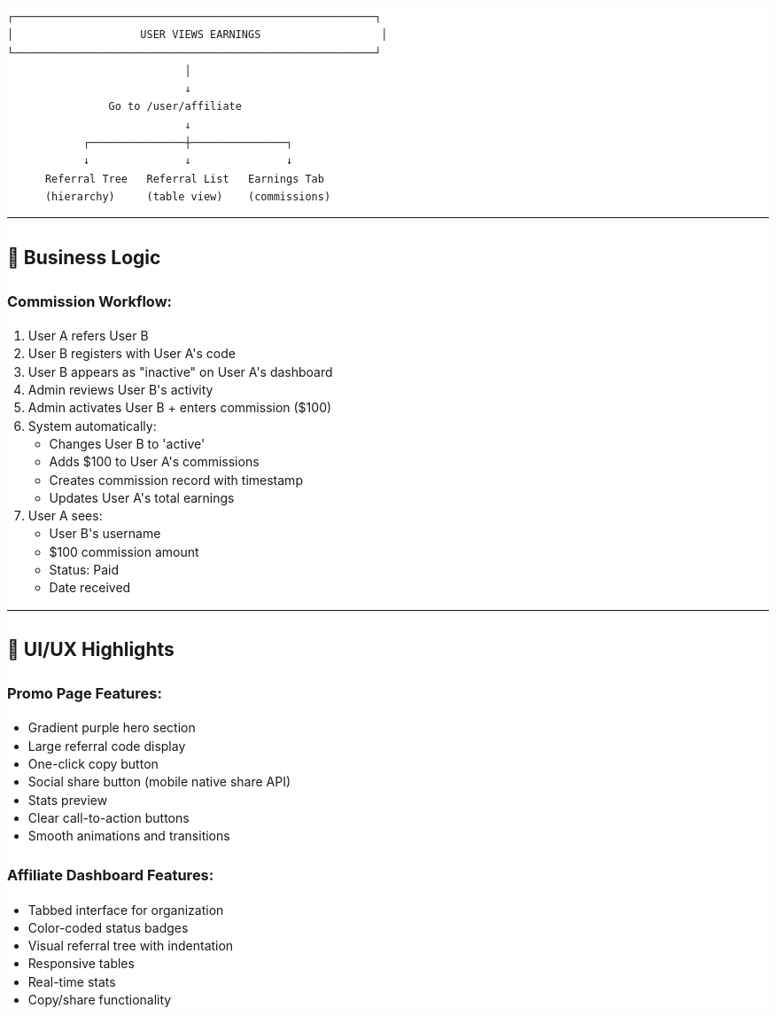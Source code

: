 ```
┌─────────────────────────────────────────────────────────┐
│                    USER VIEWS EARNINGS                   │
└─────────────────────────────────────────────────────────┘
                            │
                            ↓
                Go to /user/affiliate
                            ↓
            ┌───────────────┼───────────────┐
            ↓               ↓               ↓
      Referral Tree   Referral List   Earnings Tab
      (hierarchy)     (table view)    (commissions)
```

---

## 🎯 Business Logic

### Commission Workflow:
1. User A refers User B
2. User B registers with User A's code
3. User B appears as "inactive" on User A's dashboard
4. Admin reviews User B's activity
5. Admin activates User B + enters commission ($100)
6. System automatically:
   - Changes User B to 'active'
   - Adds $100 to User A's commissions
   - Creates commission record with timestamp
   - Updates User A's total earnings
7. User A sees:
   - User B's username
   - $100 commission amount
   - Status: Paid
   - Date received

---

## 🎨 UI/UX Highlights

### Promo Page Features:
- Gradient purple hero section
- Large referral code display
- One-click copy button
- Social share button (mobile native share API)
- Stats preview
- Clear call-to-action buttons
- Smooth animations and transitions

### Affiliate Dashboard Features:
- Tabbed interface for organization
- Color-coded status badges
- Visual referral tree with indentation
- Responsive tables
- Real-time stats
- Copy/share functionality
